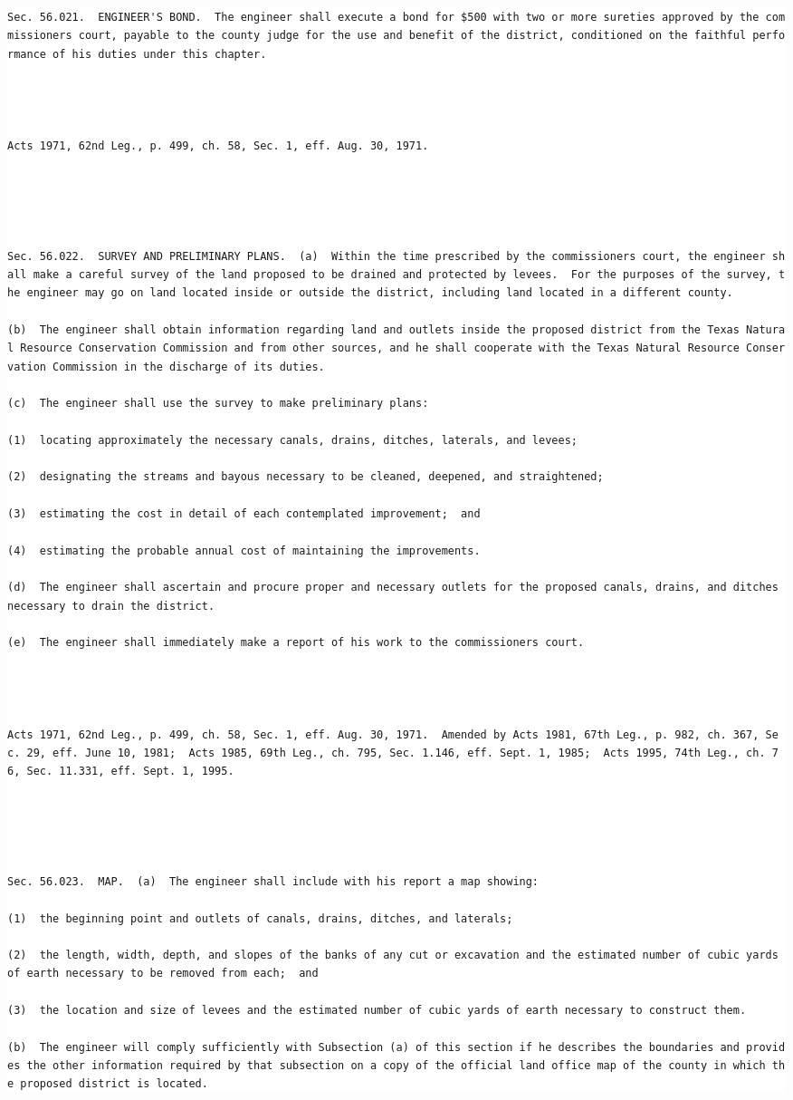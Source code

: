     
    
    
    
    Sec. 56.021.  ENGINEER'S BOND.  The engineer shall execute a bond for $500 with two or more sureties approved by the commissioners court, payable to the county judge for the use and benefit of the district, conditioned on the faithful performance of his duties under this chapter.
    
    
    
    
    Acts 1971, 62nd Leg., p. 499, ch. 58, Sec. 1, eff. Aug. 30, 1971.
    
    
    
    
    
    Sec. 56.022.  SURVEY AND PRELIMINARY PLANS.  (a)  Within the time prescribed by the commissioners court, the engineer shall make a careful survey of the land proposed to be drained and protected by levees.  For the purposes of the survey, the engineer may go on land located inside or outside the district, including land located in a different county.
    
    (b)  The engineer shall obtain information regarding land and outlets inside the proposed district from the Texas Natural Resource Conservation Commission and from other sources, and he shall cooperate with the Texas Natural Resource Conservation Commission in the discharge of its duties.
    
    (c)  The engineer shall use the survey to make preliminary plans:
    
    (1)  locating approximately the necessary canals, drains, ditches, laterals, and levees;
    
    (2)  designating the streams and bayous necessary to be cleaned, deepened, and straightened;
    
    (3)  estimating the cost in detail of each contemplated improvement;  and
    
    (4)  estimating the probable annual cost of maintaining the improvements.
    
    (d)  The engineer shall ascertain and procure proper and necessary outlets for the proposed canals, drains, and ditches necessary to drain the district.
    
    (e)  The engineer shall immediately make a report of his work to the commissioners court.
    
    
    
    
    Acts 1971, 62nd Leg., p. 499, ch. 58, Sec. 1, eff. Aug. 30, 1971.  Amended by Acts 1981, 67th Leg., p. 982, ch. 367, Sec. 29, eff. June 10, 1981;  Acts 1985, 69th Leg., ch. 795, Sec. 1.146, eff. Sept. 1, 1985;  Acts 1995, 74th Leg., ch. 76, Sec. 11.331, eff. Sept. 1, 1995.
    
    
    
    
    
    Sec. 56.023.  MAP.  (a)  The engineer shall include with his report a map showing:
    
    (1)  the beginning point and outlets of canals, drains, ditches, and laterals;
    
    (2)  the length, width, depth, and slopes of the banks of any cut or excavation and the estimated number of cubic yards of earth necessary to be removed from each;  and
    
    (3)  the location and size of levees and the estimated number of cubic yards of earth necessary to construct them.
    
    (b)  The engineer will comply sufficiently with Subsection (a) of this section if he describes the boundaries and provides the other information required by that subsection on a copy of the official land office map of the county in which the proposed district is located.
    
    